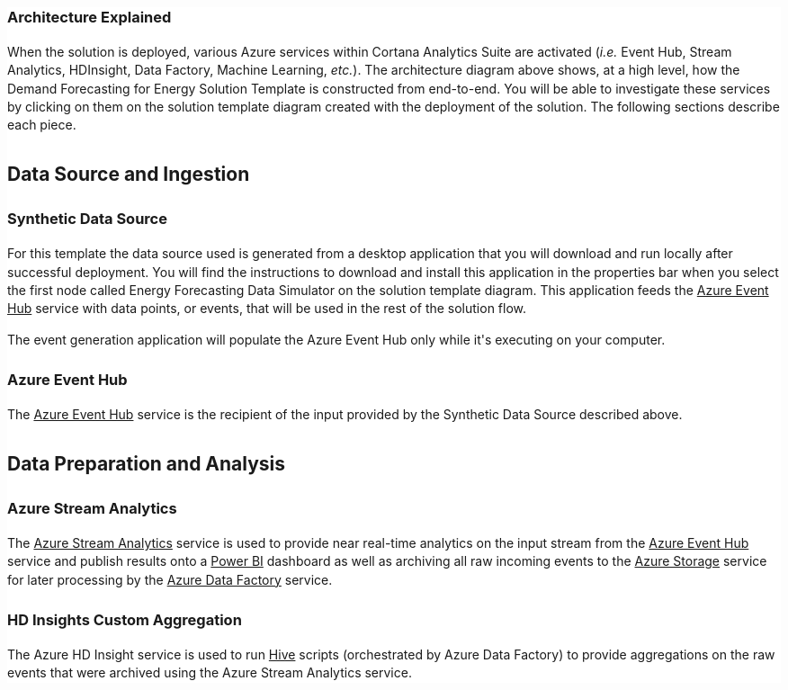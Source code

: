 ### Architecture Explained
When the solution is deployed, various Azure services within Cortana
Analytics Suite are activated (*i.e.* Event Hub, Stream Analytics,
HDInsight, Data Factory, Machine Learning, *etc.*). The architecture
diagram above shows, at a high level, how the Demand Forecasting for Energy Solution Template is constructed from end-to-end. You will be able to investigate these services by clicking on them on the solution template diagram created with the deployment of the solution. The following sections describe each piece.

## **Data Source and Ingestion**
### Synthetic Data Source
For this template the data source used is generated from a desktop
application that you will download and run locally after successful
deployment. You will find the instructions to download and install this application in the properties bar when you select the first node called Energy Forecasting Data Simulator on the solution template diagram. This application feeds the [Azure Event Hub](#azure-event-hub) service
with data points, or events, that will be used in the rest of the solution flow.

The event generation application will populate the Azure Event Hub only
while it's executing on your computer.

### Azure Event Hub
The [Azure Event
Hub](https://www.azure.cn/home/features/event-hubs/) service is
the recipient of the input provided by the Synthetic Data Source
described above.

## **Data Preparation and Analysis**
### Azure Stream Analytics
The [Azure Stream
Analytics](https://www.azure.cn/home/features/stream-analytics/)
service is used to provide near real-time analytics on the input stream
from the [Azure Event Hub](#azure-event-hub) service and publish results
onto a [Power BI](https://powerbi.microsoft.com) dashboard as well as
archiving all raw incoming events to the [Azure
Storage](https://www.azure.cn/home/features/storage/) service
for later processing by the [Azure Data
Factory](./data-factory/index.md)
service.

### HD Insights Custom Aggregation
The Azure HD Insight service is used to run
[Hive](http://blogs.msdn.com/b/bigdatasupport/archive/2013/11/11/get-started-with-hive-on-hdinsight.aspx)
scripts (orchestrated by Azure Data Factory) to provide aggregations on
the raw events that were archived using the Azure Stream Analytics
service.
